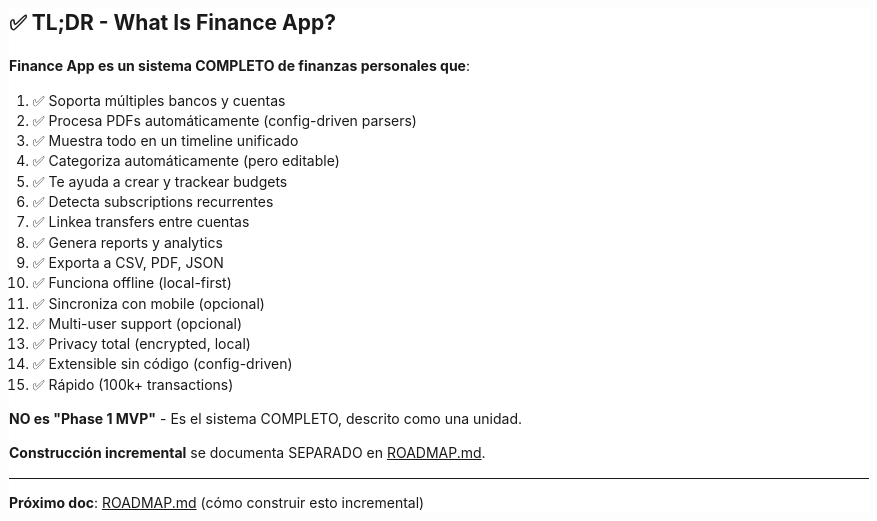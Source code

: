 
## ✅ TL;DR - What Is Finance App?

**Finance App es un sistema COMPLETO de finanzas personales que**:

1. ✅ Soporta múltiples bancos y cuentas
2. ✅ Procesa PDFs automáticamente (config-driven parsers)
3. ✅ Muestra todo en un timeline unificado
4. ✅ Categoriza automáticamente (pero editable)
5. ✅ Te ayuda a crear y trackear budgets
6. ✅ Detecta subscriptions recurrentes
7. ✅ Linkea transfers entre cuentas
8. ✅ Genera reports y analytics
9. ✅ Exporta a CSV, PDF, JSON
10. ✅ Funciona offline (local-first)
11. ✅ Sincroniza con mobile (opcional)
12. ✅ Multi-user support (opcional)
13. ✅ Privacy total (encrypted, local)
14. ✅ Extensible sin código (config-driven)
15. ✅ Rápido (100k+ transactions)

**NO es "Phase 1 MVP"** - Es el sistema COMPLETO, descrito como una unidad.

**Construcción incremental** se documenta SEPARADO en [ROADMAP.md](ROADMAP.md).

---

**Próximo doc**: [ROADMAP.md](ROADMAP.md) (cómo construir esto incremental)

